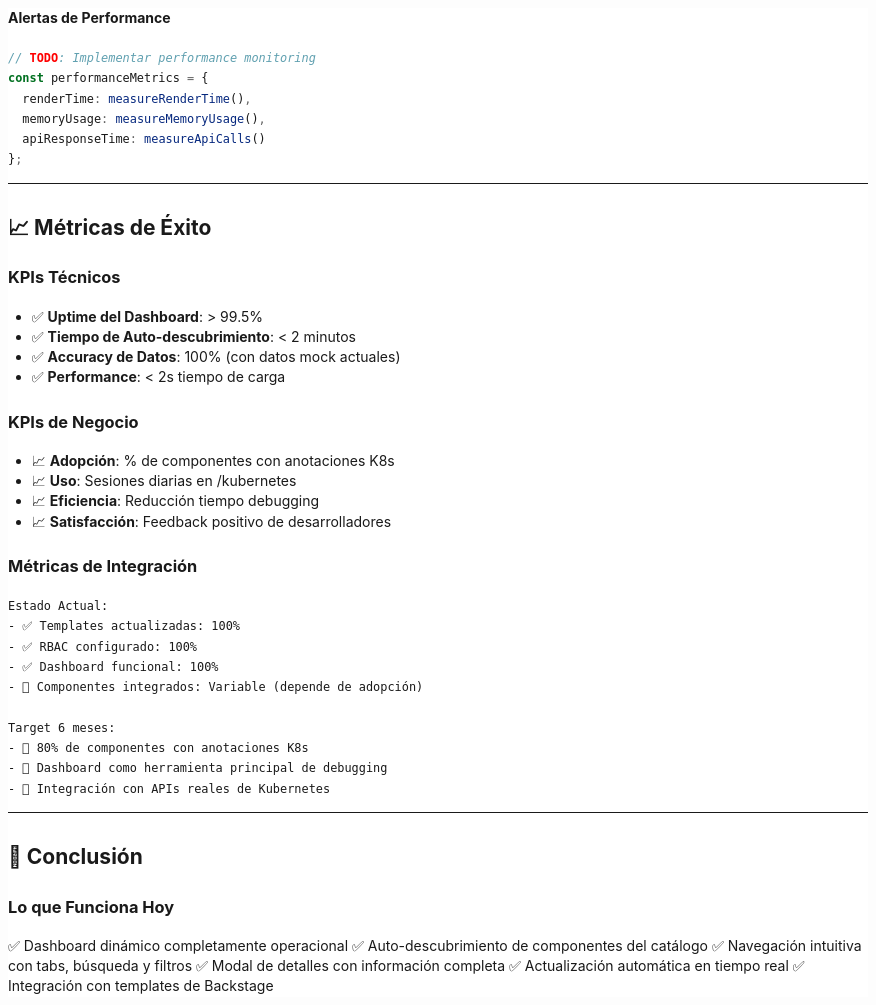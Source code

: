 #### **Alertas de Performance**
```typescript
// TODO: Implementar performance monitoring
const performanceMetrics = {
  renderTime: measureRenderTime(),
  memoryUsage: measureMemoryUsage(),
  apiResponseTime: measureApiCalls()
};
```

---

## 📈 **Métricas de Éxito**

### **KPIs Técnicos**
- ✅ **Uptime del Dashboard**: > 99.5%
- ✅ **Tiempo de Auto-descubrimiento**: < 2 minutos
- ✅ **Accuracy de Datos**: 100% (con datos mock actuales)
- ✅ **Performance**: < 2s tiempo de carga

### **KPIs de Negocio**
- 📈 **Adopción**: % de componentes con anotaciones K8s
- 📈 **Uso**: Sesiones diarias en /kubernetes
- 📈 **Eficiencia**: Reducción tiempo debugging
- 📈 **Satisfacción**: Feedback positivo de desarrolladores

### **Métricas de Integración**
```
Estado Actual:
- ✅ Templates actualizadas: 100%
- ✅ RBAC configurado: 100%
- ✅ Dashboard funcional: 100%
- 🔄 Componentes integrados: Variable (depende de adopción)

Target 6 meses:
- 🎯 80% de componentes con anotaciones K8s
- 🎯 Dashboard como herramienta principal de debugging
- 🎯 Integración con APIs reales de Kubernetes
```

---

## 🎉 **Conclusión**

### **Lo que Funciona Hoy**
✅ Dashboard dinámico completamente operacional
✅ Auto-descubrimiento de componentes del catálogo
✅ Navegación intuitiva con tabs, búsqueda y filtros
✅ Modal de detalles con información completa
✅ Actualización automática en tiempo real
✅ Integración con templates de Backstage
